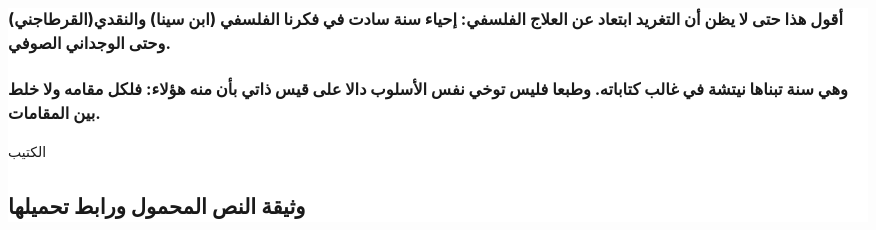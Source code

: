 ### أقول هذا حتى لا يظن أن التغريد ابتعاد عن العلاج الفلسفي: إحياء سنة سادت في فكرنا الفلسفي (ابن سينا) والنقدي(القرطاجني) وحتى الوجداني الصوفي.

### وهي سنة تبناها نيتشة في غالب كتاباته. وطبعا فليس توخي نفس الأسلوب دالا على قيس ذاتي بأن منه هؤلاء: فلكل مقامه ولا خلط بين المقامات.

الكتيب

## وثيقة النص المحمول ورابط تحميلها

###
